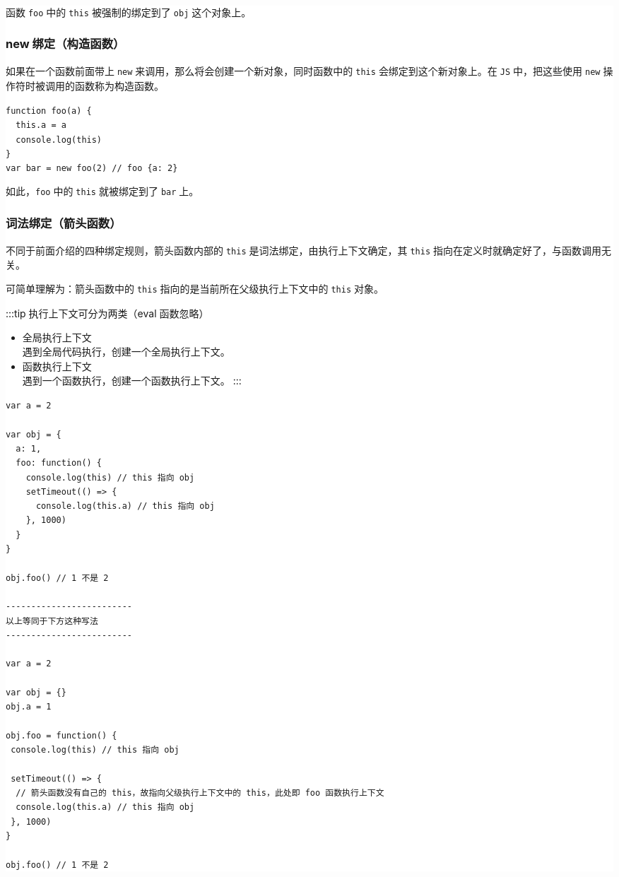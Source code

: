 函数 `foo` 中的 `this` 被强制的绑定到了 `obj` 这个对象上。

### new 绑定（构造函数）

如果在一个函数前面带上 `new` 来调用，那么将会创建一个新对象，同时函数中的 `this` 会绑定到这个新对象上。在 `JS` 中，把这些使用 `new` 操作符时被调用的函数称为构造函数。

```
function foo(a) {
  this.a = a
  console.log(this)
}
var bar = new foo(2) // foo {a: 2}
```

如此，`foo` 中的 `this` 就被绑定到了 `bar` 上。

### 词法绑定（箭头函数）

不同于前面介绍的四种绑定规则，箭头函数内部的 `this` 是词法绑定，由执行上下文确定，其 `this` 指向在定义时就确定好了，与函数调用无关。

可简单理解为：箭头函数中的 `this` 指向的是当前所在父级执行上下文中的 `this` 对象。

:::tip
执行上下文可分为两类（eval 函数忽略）

- 全局执行上下文  
    遇到全局代码执行，创建一个全局执行上下文。
- 函数执行上下文  
    遇到一个函数执行，创建一个函数执行上下文。
:::

```
var a = 2

var obj = {
  a: 1,
  foo: function() {
    console.log(this) // this 指向 obj
    setTimeout(() => {
      console.log(this.a) // this 指向 obj
    }, 1000)
  }
}

obj.foo() // 1 不是 2

-------------------------
以上等同于下方这种写法
-------------------------

var a = 2

var obj = {}
obj.a = 1

obj.foo = function() {
 console.log(this) // this 指向 obj
 
 setTimeout(() => {
  // 箭头函数没有自己的 this，故指向父级执行上下文中的 this，此处即 foo 函数执行上下文
  console.log(this.a) // this 指向 obj
 }, 1000)
}

obj.foo() // 1 不是 2
```
